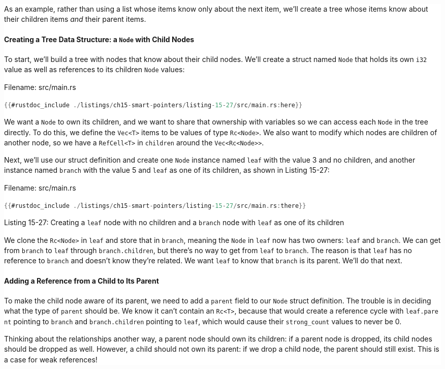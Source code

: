 As an example, rather than using a list whose items know only about the next
item, we’ll create a tree whose items know about their children items *and*
their parent items.

#### Creating a Tree Data Structure: a `Node` with Child Nodes

To start, we’ll build a tree with nodes that know about their child nodes.
We’ll create a struct named `Node` that holds its own `i32` value as well as
references to its children `Node` values:

<span class="filename">Filename: src/main.rs</span>

```rust
{{#rustdoc_include ./listings/ch15-smart-pointers/listing-15-27/src/main.rs:here}}
```

We want a `Node` to own its children, and we want to share that ownership with
variables so we can access each `Node` in the tree directly. To do this, we
define the `Vec<T>` items to be values of type `Rc<Node>`. We also want to
modify which nodes are children of another node, so we have a `RefCell<T>` in
`children` around the `Vec<Rc<Node>>`.

Next, we’ll use our struct definition and create one `Node` instance named
`leaf` with the value 3 and no children, and another instance named `branch`
with the value 5 and `leaf` as one of its children, as shown in Listing 15-27:

<span class="filename">Filename: src/main.rs</span>

```rust
{{#rustdoc_include ./listings/ch15-smart-pointers/listing-15-27/src/main.rs:there}}
```

<span class="caption">Listing 15-27: Creating a `leaf` node with no children
and a `branch` node with `leaf` as one of its children</span>

We clone the `Rc<Node>` in `leaf` and store that in `branch`, meaning the
`Node` in `leaf` now has two owners: `leaf` and `branch`. We can get from
`branch` to `leaf` through `branch.children`, but there’s no way to get from
`leaf` to `branch`. The reason is that `leaf` has no reference to `branch` and
doesn’t know they’re related. We want `leaf` to know that `branch` is its
parent. We’ll do that next.

#### Adding a Reference from a Child to Its Parent

To make the child node aware of its parent, we need to add a `parent` field to
our `Node` struct definition. The trouble is in deciding what the type of
`parent` should be. We know it can’t contain an `Rc<T>`, because that would
create a reference cycle with `leaf.parent` pointing to `branch` and
`branch.children` pointing to `leaf`, which would cause their `strong_count`
values to never be 0.

Thinking about the relationships another way, a parent node should own its
children: if a parent node is dropped, its child nodes should be dropped as
well. However, a child should not own its parent: if we drop a child node, the
parent should still exist. This is a case for weak references!
